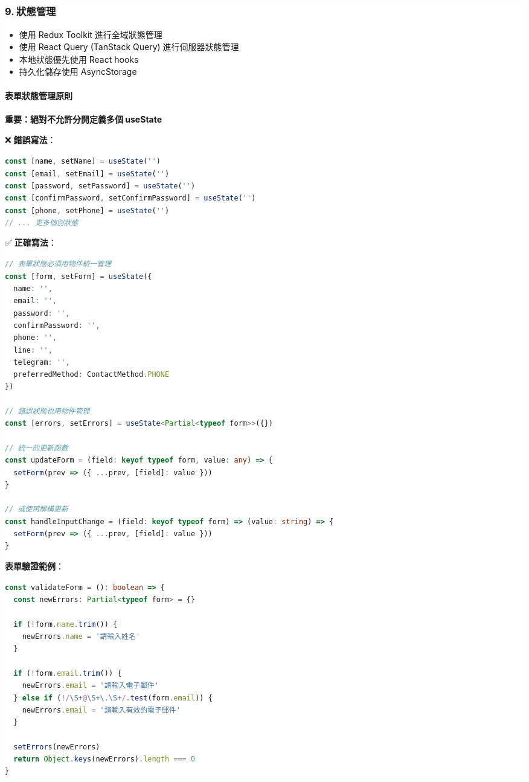 ### 9. 狀態管理
- 使用 Redux Toolkit 進行全域狀態管理
- 使用 React Query (TanStack Query) 進行伺服器狀態管理
- 本地狀態優先使用 React hooks
- 持久化儲存使用 AsyncStorage

#### 表單狀態管理原則
**重要：絕對不允許分開定義多個 useState**

❌ **錯誤寫法**：
```typescript
const [name, setName] = useState('')
const [email, setEmail] = useState('')
const [password, setPassword] = useState('')
const [confirmPassword, setConfirmPassword] = useState('')
const [phone, setPhone] = useState('')
// ... 更多個別狀態
```

✅ **正確寫法**：
```typescript
// 表單狀態必須用物件統一管理
const [form, setForm] = useState({
  name: '',
  email: '',
  password: '',
  confirmPassword: '',
  phone: '',
  line: '',
  telegram: '',
  preferredMethod: ContactMethod.PHONE
})

// 錯誤狀態也用物件管理
const [errors, setErrors] = useState<Partial<typeof form>>({})

// 統一的更新函數
const updateForm = (field: keyof typeof form, value: any) => {
  setForm(prev => ({ ...prev, [field]: value }))
}

// 或使用解構更新
const handleInputChange = (field: keyof typeof form) => (value: string) => {
  setForm(prev => ({ ...prev, [field]: value }))
}
```

**表單驗證範例**：
```typescript
const validateForm = (): boolean => {
  const newErrors: Partial<typeof form> = {}
  
  if (!form.name.trim()) {
    newErrors.name = '請輸入姓名'
  }
  
  if (!form.email.trim()) {
    newErrors.email = '請輸入電子郵件'
  } else if (!/\S+@\S+\.\S+/.test(form.email)) {
    newErrors.email = '請輸入有效的電子郵件'
  }
  
  setErrors(newErrors)
  return Object.keys(newErrors).length === 0
}
```